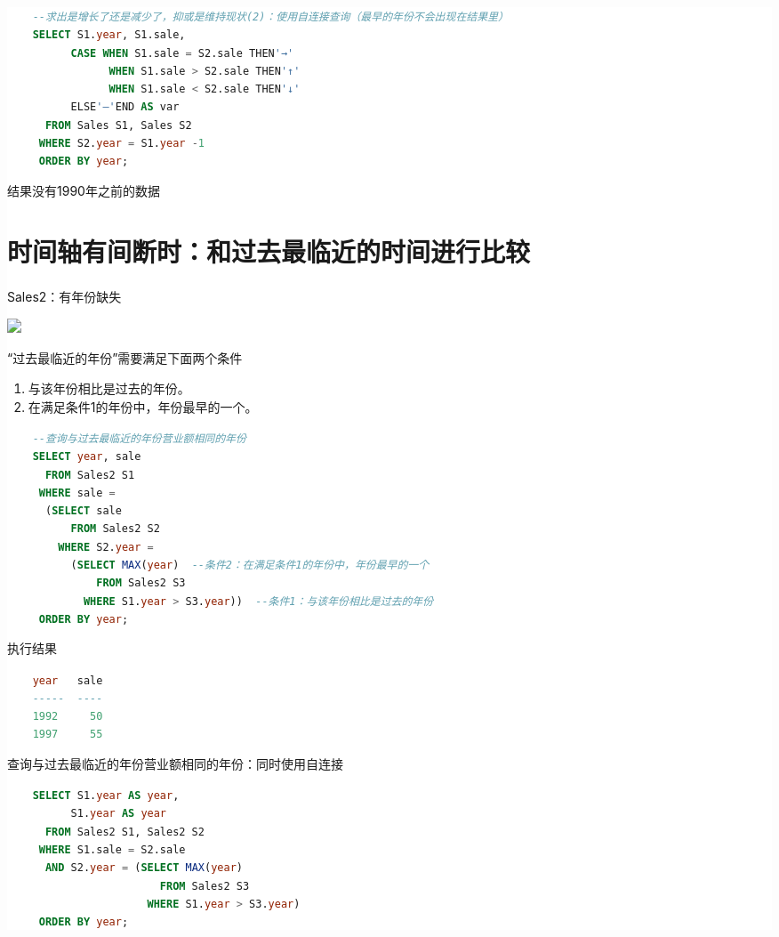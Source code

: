 ```sql
    --求出是增长了还是减少了，抑或是维持现状(2)：使用自连接查询（最早的年份不会出现在结果里）
    SELECT S1.year, S1.sale,
          CASE WHEN S1.sale = S2.sale THEN'→'
                WHEN S1.sale > S2.sale THEN'↑'
                WHEN S1.sale < S2.sale THEN'↓'
          ELSE'—'END AS var
      FROM Sales S1, Sales S2
     WHERE S2.year = S1.year -1
     ORDER BY year;
```

结果没有1990年之前的数据

# 时间轴有间断时：和过去最临近的时间进行比较

Sales2：有年份缺失

![](https://res.weread.qq.com/wrepub/epub_26211874_159)

“过去最临近的年份”需要满足下面两个条件

1. 与该年份相比是过去的年份。
2. 在满足条件1的年份中，年份最早的一个。

```sql
    --查询与过去最临近的年份营业额相同的年份
    SELECT year, sale
      FROM Sales2 S1
     WHERE sale =
      (SELECT sale
          FROM Sales2 S2
        WHERE S2.year =
          (SELECT MAX(year)  --条件2：在满足条件1的年份中，年份最早的一个
              FROM Sales2 S3
            WHERE S1.year > S3.year))  --条件1：与该年份相比是过去的年份
     ORDER BY year;
```

执行结果

```sql
    year   sale
    -----  ----
    1992     50
    1997     55
```

查询与过去最临近的年份营业额相同的年份：同时使用自连接

```sql
    SELECT S1.year AS year,
          S1.year AS year
      FROM Sales2 S1, Sales2 S2
     WHERE S1.sale = S2.sale
      AND S2.year = (SELECT MAX(year)
                        FROM Sales2 S3
                      WHERE S1.year > S3.year)
     ORDER BY year;
```
